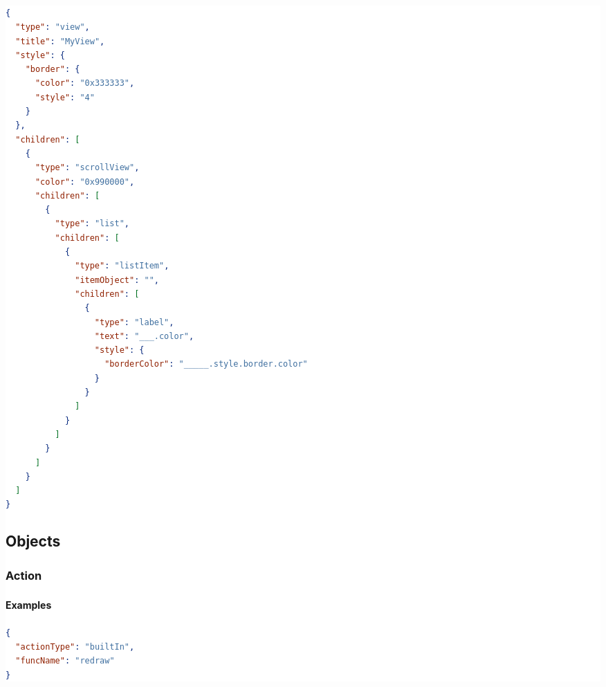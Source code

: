 ```json
{
  "type": "view",
  "title": "MyView",
  "style": {
    "border": {
      "color": "0x333333",
      "style": "4"
    }
  },
  "children": [
    {
      "type": "scrollView",
      "color": "0x990000",
      "children": [
        {
          "type": "list",
          "children": [
            {
              "type": "listItem",
              "itemObject": "",
              "children": [
                {
                  "type": "label",
                  "text": "___.color",
                  "style": {
                    "borderColor": "_____.style.border.color"
                  }
                }
              ]
            }
          ]
        }
      ]
    }
  ]
}
```

## Objects

### Action

#### Examples

```json
{
  "actionType": "builtIn",
  "funcName": "redraw"
}
```
